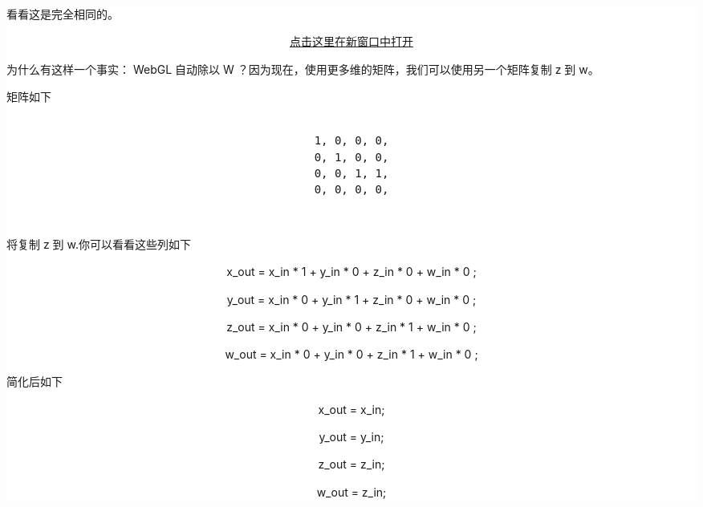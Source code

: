 看看这是完全相同的。

<p align="center">
<a class="webgl_center" target="_blank" href="../webgl-3d-perspective-w.html">点击这里在新窗口中打开</a>
</p>


为什么有这样一个事实： WebGL 自动除以 W ？因为现在，使用更多维的矩阵，我们可以使用另一个矩阵复制 z 到 w。

矩阵如下

<pre class="webgl_math">
<p align="center">
1, 0, 0, 0,
0, 1, 0, 0,
 0, 0, 1, 1, 
 0, 0, 0, 0, 
</p>
</pre>


将复制 z 到 w.你可以看看这些列如下
<p align="center">
x_out = x_in * 1 +
        y_in * 0 +
        z_in * 0 +
        w_in * 0 ;
</p>
<p align="center">
y_out = x_in * 0 +
        y_in * 1 +
        z_in * 0 +
        w_in * 0 ;
</p>
<p align="center">
z_out = x_in * 0 +
        y_in * 0 +
        z_in * 1 +
        w_in * 0 ;
</p>
<p align="center">
w_out = x_in * 0 +
        y_in * 0 +
        z_in * 1 +
        w_in * 0 ;
</p>

简化后如下
<p align="center">
x_out = x_in;
</p>
<p align="center">
y_out = y_in;
</p>
<p align="center">
z_out = z_in;
</p>
<p align="center">
w_out = z_in;
</p>
